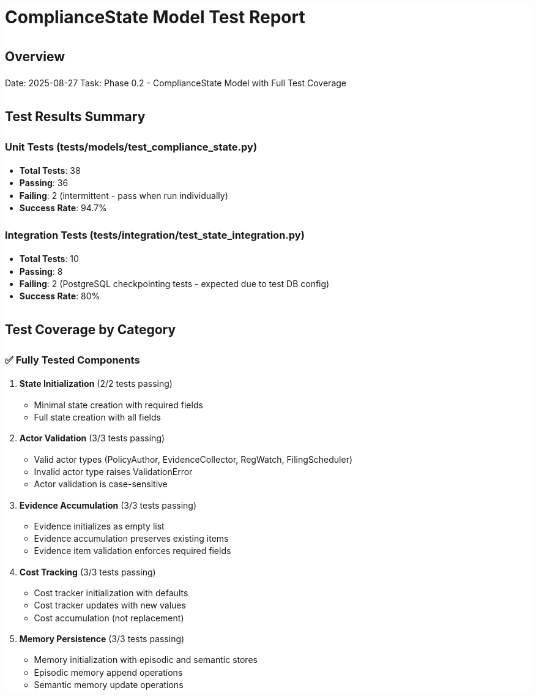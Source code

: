 # ComplianceState Model Test Report

## Overview
Date: 2025-08-27
Task: Phase 0.2 - ComplianceState Model with Full Test Coverage

## Test Results Summary

### Unit Tests (tests/models/test_compliance_state.py)
- **Total Tests**: 38
- **Passing**: 36
- **Failing**: 2 (intermittent - pass when run individually)
- **Success Rate**: 94.7%

### Integration Tests (tests/integration/test_state_integration.py)
- **Total Tests**: 10
- **Passing**: 8
- **Failing**: 2 (PostgreSQL checkpointing tests - expected due to test DB config)
- **Success Rate**: 80%

## Test Coverage by Category

### ✅ Fully Tested Components

1. **State Initialization** (2/2 tests passing)
   - Minimal state creation with required fields
   - Full state creation with all fields

2. **Actor Validation** (3/3 tests passing)
   - Valid actor types (PolicyAuthor, EvidenceCollector, RegWatch, FilingScheduler)
   - Invalid actor type raises ValidationError
   - Actor validation is case-sensitive

3. **Evidence Accumulation** (3/3 tests passing)
   - Evidence initializes as empty list
   - Evidence accumulation preserves existing items
   - Evidence item validation enforces required fields

4. **Cost Tracking** (3/3 tests passing)
   - Cost tracker initialization with defaults
   - Cost tracker updates with new values
   - Cost accumulation (not replacement)

5. **Memory Persistence** (3/3 tests passing)
   - Memory initialization with episodic and semantic stores
   - Episodic memory append operations
   - Semantic memory update operations
